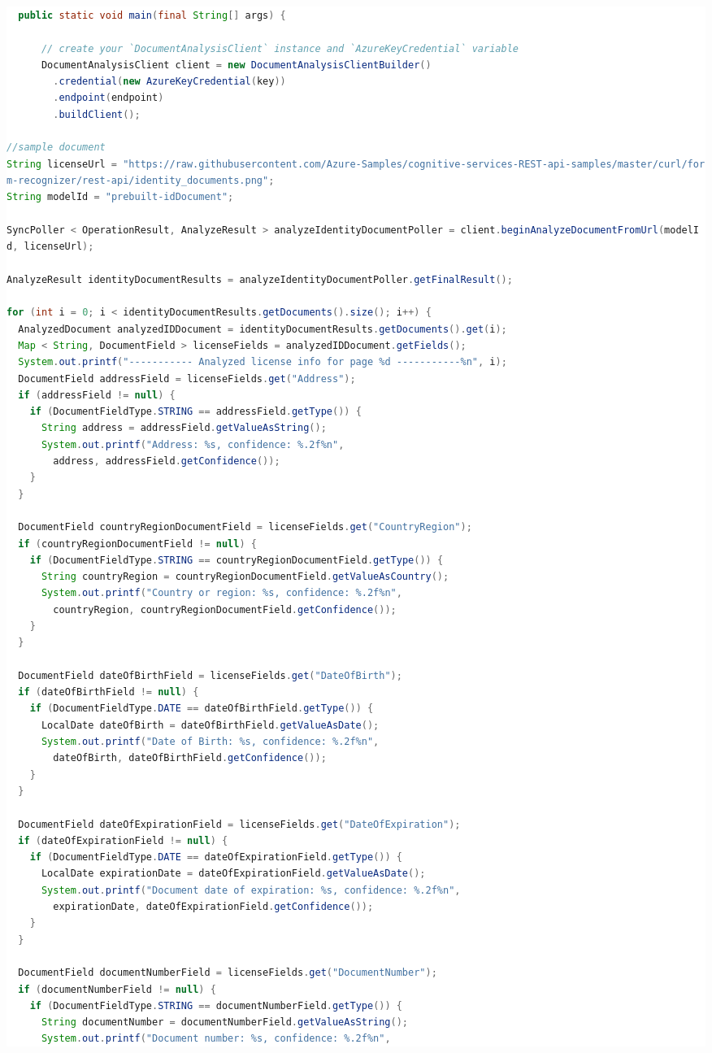 ```java
  public static void main(final String[] args) {

      // create your `DocumentAnalysisClient` instance and `AzureKeyCredential` variable
      DocumentAnalysisClient client = new DocumentAnalysisClientBuilder()
        .credential(new AzureKeyCredential(key))
        .endpoint(endpoint)
        .buildClient();

//sample document
String licenseUrl = "https://raw.githubusercontent.com/Azure-Samples/cognitive-services-REST-api-samples/master/curl/form-recognizer/rest-api/identity_documents.png";
String modelId = "prebuilt-idDocument";

SyncPoller < OperationResult, AnalyzeResult > analyzeIdentityDocumentPoller = client.beginAnalyzeDocumentFromUrl(modelId, licenseUrl);

AnalyzeResult identityDocumentResults = analyzeIdentityDocumentPoller.getFinalResult();

for (int i = 0; i < identityDocumentResults.getDocuments().size(); i++) {
  AnalyzedDocument analyzedIDDocument = identityDocumentResults.getDocuments().get(i);
  Map < String, DocumentField > licenseFields = analyzedIDDocument.getFields();
  System.out.printf("----------- Analyzed license info for page %d -----------%n", i);
  DocumentField addressField = licenseFields.get("Address");
  if (addressField != null) {
    if (DocumentFieldType.STRING == addressField.getType()) {
      String address = addressField.getValueAsString();
      System.out.printf("Address: %s, confidence: %.2f%n",
        address, addressField.getConfidence());
    }
  }

  DocumentField countryRegionDocumentField = licenseFields.get("CountryRegion");
  if (countryRegionDocumentField != null) {
    if (DocumentFieldType.STRING == countryRegionDocumentField.getType()) {
      String countryRegion = countryRegionDocumentField.getValueAsCountry();
      System.out.printf("Country or region: %s, confidence: %.2f%n",
        countryRegion, countryRegionDocumentField.getConfidence());
    }
  }

  DocumentField dateOfBirthField = licenseFields.get("DateOfBirth");
  if (dateOfBirthField != null) {
    if (DocumentFieldType.DATE == dateOfBirthField.getType()) {
      LocalDate dateOfBirth = dateOfBirthField.getValueAsDate();
      System.out.printf("Date of Birth: %s, confidence: %.2f%n",
        dateOfBirth, dateOfBirthField.getConfidence());
    }
  }

  DocumentField dateOfExpirationField = licenseFields.get("DateOfExpiration");
  if (dateOfExpirationField != null) {
    if (DocumentFieldType.DATE == dateOfExpirationField.getType()) {
      LocalDate expirationDate = dateOfExpirationField.getValueAsDate();
      System.out.printf("Document date of expiration: %s, confidence: %.2f%n",
        expirationDate, dateOfExpirationField.getConfidence());
    }
  }

  DocumentField documentNumberField = licenseFields.get("DocumentNumber");
  if (documentNumberField != null) {
    if (DocumentFieldType.STRING == documentNumberField.getType()) {
      String documentNumber = documentNumberField.getValueAsString();
      System.out.printf("Document number: %s, confidence: %.2f%n",
```